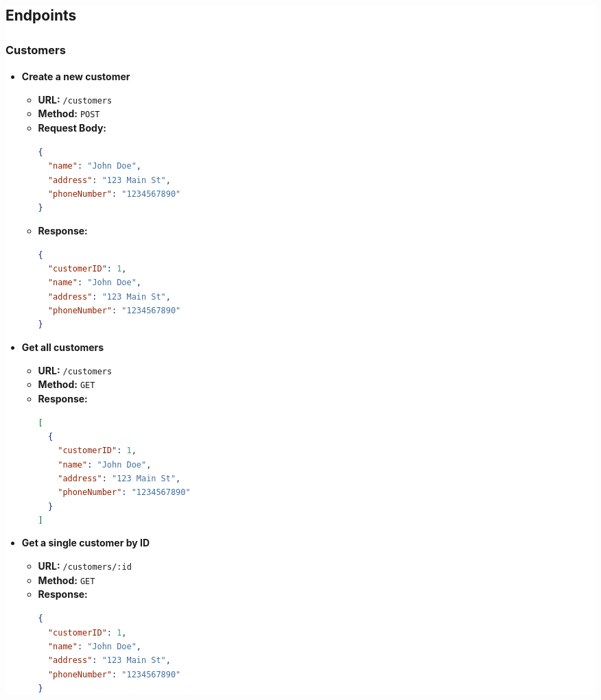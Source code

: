 
## Endpoints

### Customers

- **Create a new customer**
  - **URL:** `/customers`
  - **Method:** `POST`
  - **Request Body:**
    ```json
    {
      "name": "John Doe",
      "address": "123 Main St",
      "phoneNumber": "1234567890"
    }
    ```
  - **Response:**
    ```json
    {
      "customerID": 1,
      "name": "John Doe",
      "address": "123 Main St",
      "phoneNumber": "1234567890"
    }
    ```

- **Get all customers**
  - **URL:** `/customers`
  - **Method:** `GET`
  - **Response:**
    ```json
    [
      {
        "customerID": 1,
        "name": "John Doe",
        "address": "123 Main St",
        "phoneNumber": "1234567890"
      }
    ]
    ```

- **Get a single customer by ID**
  - **URL:** `/customers/:id`
  - **Method:** `GET`
  - **Response:**
    ```json
    {
      "customerID": 1,
      "name": "John Doe",
      "address": "123 Main St",
      "phoneNumber": "1234567890"
    }
    ```
